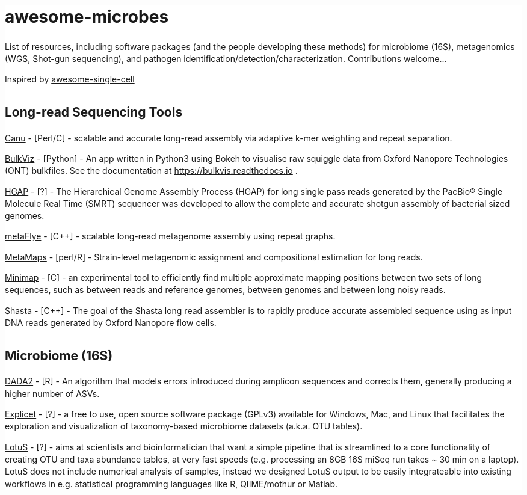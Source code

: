 # awesome-microbes

List of resources, including software packages (and the people developing these methods) for microbiome (16S), metagenomics (WGS, Shot-gun sequencing), and pathogen identification/detection/characterization.  [Contributions welcome...](https://github.com/stevetsa/awesome-microbes/blob/master/CONTRIBUTE.md)

Inspired by [awesome-single-cell](https://github.com/seandavi/awesome-single-cell/blob/master/README.md)



## Long-read Sequencing Tools

[Canu](https://github.com/marbl/canu) - [Perl/C] - scalable and accurate long-read assembly via adaptive k-mer weighting and repeat separation.  

[BulkViz](https://github.com/LooseLab/bulkVis) - [Python] - An app written in Python3 using Bokeh to visualise raw squiggle data from Oxford Nanopore Technologies (ONT) bulkfiles. See the documentation at https://bulkvis.readthedocs.io .  

[HGAP](https://github.com/PacificBiosciences/Bioinformatics-Training/wiki/HGAP) - [?] - The Hierarchical Genome Assembly Process (HGAP) for long single pass reads generated by the PacBio® Single Molecule Real Time (SMRT) sequencer was developed to allow the complete and accurate shotgun assembly of bacterial sized genomes.

[metaFlye](https://github.com/fenderglass/Flye) - [C++] - scalable long-read metagenome assembly using repeat graphs.  

[MetaMaps](https://github.com/DiltheyLab/MetaMaps) - [perl/R] - Strain-level metagenomic assignment and compositional estimation for long reads.  

[Minimap](https://github.com/lh3/minimap) - [C] - an experimental tool to efficiently find multiple approximate mapping positions between two sets of long sequences, such as between reads and reference genomes, between genomes and between long noisy reads.   

[Shasta](https://github.com/chanzuckerberg/shasta) - [C++] - The goal of the Shasta long read assembler is to rapidly produce accurate assembled sequence using as input DNA reads generated by Oxford Nanopore flow cells.  


## Microbiome (16S)

[DADA2](https://benjjneb.github.io/dada2/) - [R] - An algorithm that models errors introduced during amplicon sequences and corrects them, generally producing a higher number of ASVs.

[Explicet]( http://www.explicet.org) - [?] - a free to use, open source software package (GPLv3) available for Windows, Mac, and Linux that facilitates the exploration and visualization of taxonomy-based microbiome datasets (a.k.a. OTU tables).

[LotuS]( http://psbweb05.psb.ugent.be/lotus) - [?] - aims at scientists and bioinformatician that want a simple pipeline that is streamlined to a core functionality of creating OTU and taxa abundance tables, at very fast speeds (e.g. processing an 8GB 16S miSeq run takes ~ 30 min on a laptop). LotuS does not include numerical analysis of samples, instead we designed LotuS output to be easily integrateable into existing workflows in e.g. statistical programming languages like R, QIIME/mothur or Matlab.
